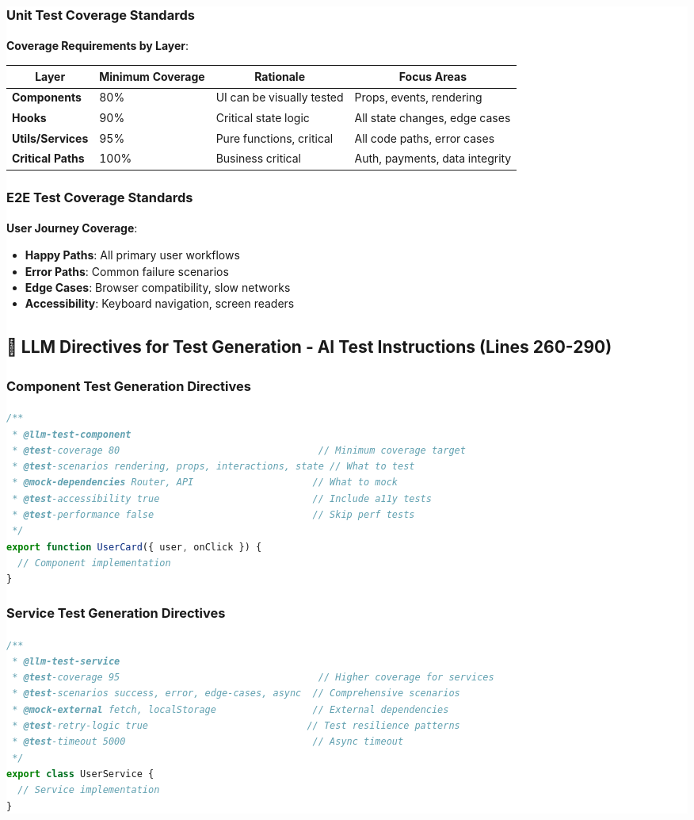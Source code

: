 ### Unit Test Coverage Standards

**Coverage Requirements by Layer**:

| Layer | Minimum Coverage | Rationale | Focus Areas |
|-------|-----------------|-----------|-------------|
| **Components** | 80% | UI can be visually tested | Props, events, rendering |
| **Hooks** | 90% | Critical state logic | All state changes, edge cases |
| **Utils/Services** | 95% | Pure functions, critical | All code paths, error cases |
| **Critical Paths** | 100% | Business critical | Auth, payments, data integrity |

### E2E Test Coverage Standards

**User Journey Coverage**:
- **Happy Paths**: All primary user workflows
- **Error Paths**: Common failure scenarios
- **Edge Cases**: Browser compatibility, slow networks
- **Accessibility**: Keyboard navigation, screen readers

## 🤖 LLM Directives for Test Generation - AI Test Instructions (Lines 260-290)

### Component Test Generation Directives

```typescript
/**
 * @llm-test-component
 * @test-coverage 80                                   // Minimum coverage target
 * @test-scenarios rendering, props, interactions, state // What to test
 * @mock-dependencies Router, API                     // What to mock
 * @test-accessibility true                           // Include a11y tests
 * @test-performance false                            // Skip perf tests
 */
export function UserCard({ user, onClick }) {
  // Component implementation
}
```

### Service Test Generation Directives

```typescript
/**
 * @llm-test-service  
 * @test-coverage 95                                   // Higher coverage for services
 * @test-scenarios success, error, edge-cases, async  // Comprehensive scenarios
 * @mock-external fetch, localStorage                 // External dependencies
 * @test-retry-logic true                            // Test resilience patterns
 * @test-timeout 5000                                 // Async timeout
 */
export class UserService {
  // Service implementation
}
```
